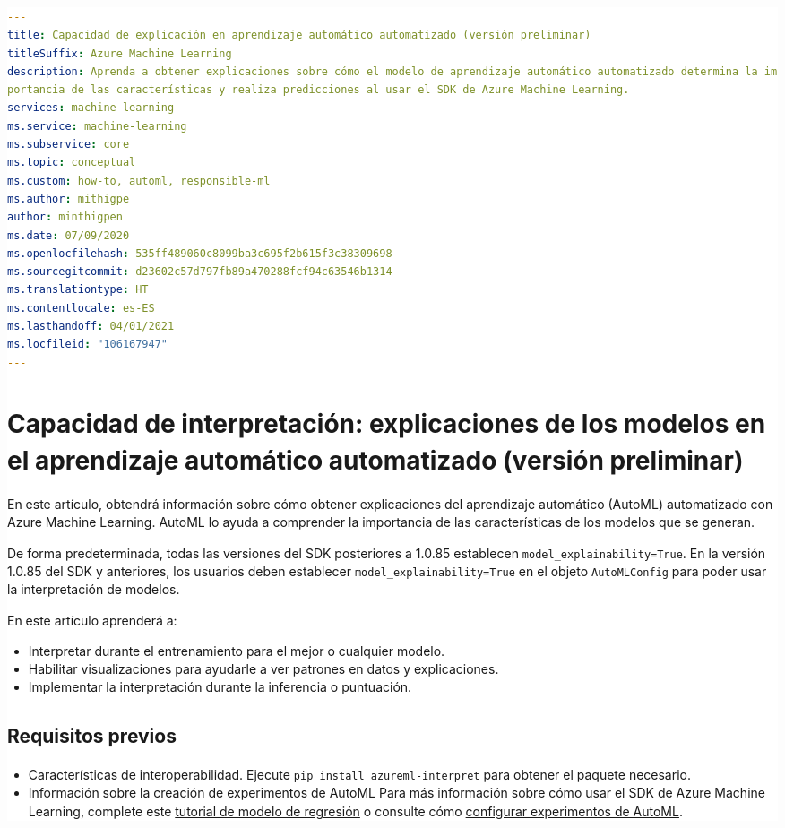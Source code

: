 ```yaml
---
title: Capacidad de explicación en aprendizaje automático automatizado (versión preliminar)
titleSuffix: Azure Machine Learning
description: Aprenda a obtener explicaciones sobre cómo el modelo de aprendizaje automático automatizado determina la importancia de las características y realiza predicciones al usar el SDK de Azure Machine Learning.
services: machine-learning
ms.service: machine-learning
ms.subservice: core
ms.topic: conceptual
ms.custom: how-to, automl, responsible-ml
ms.author: mithigpe
author: minthigpen
ms.date: 07/09/2020
ms.openlocfilehash: 535ff489060c8099ba3c695f2b615f3c38309698
ms.sourcegitcommit: d23602c57d797fb89a470288fcf94c63546b1314
ms.translationtype: HT
ms.contentlocale: es-ES
ms.lasthandoff: 04/01/2021
ms.locfileid: "106167947"
---
```

# <a name="interpretability-model-explanations-in-automated-machine-learning-preview"></a>Capacidad de interpretación: explicaciones de los modelos en el aprendizaje automático automatizado (versión preliminar)



En este artículo, obtendrá información sobre cómo obtener explicaciones del aprendizaje automático (AutoML) automatizado con Azure Machine Learning. AutoML lo ayuda a comprender la importancia de las características de los modelos que se generan. 

De forma predeterminada, todas las versiones del SDK posteriores a 1.0.85 establecen `model_explainability=True`. En la versión 1.0.85 del SDK y anteriores, los usuarios deben establecer `model_explainability=True` en el objeto `AutoMLConfig` para poder usar la interpretación de modelos. 

En este artículo aprenderá a:

- Interpretar durante el entrenamiento para el mejor o cualquier modelo.
- Habilitar visualizaciones para ayudarle a ver patrones en datos y explicaciones.
- Implementar la interpretación durante la inferencia o puntuación.

## <a name="prerequisites"></a>Requisitos previos

- Características de interoperabilidad. Ejecute `pip install azureml-interpret` para obtener el paquete necesario.
- Información sobre la creación de experimentos de AutoML Para más información sobre cómo usar el SDK de Azure Machine Learning, complete este [tutorial de modelo de regresión](tutorial-auto-train-models.md) o consulte cómo [configurar experimentos de AutoML](how-to-configure-auto-train.md).
